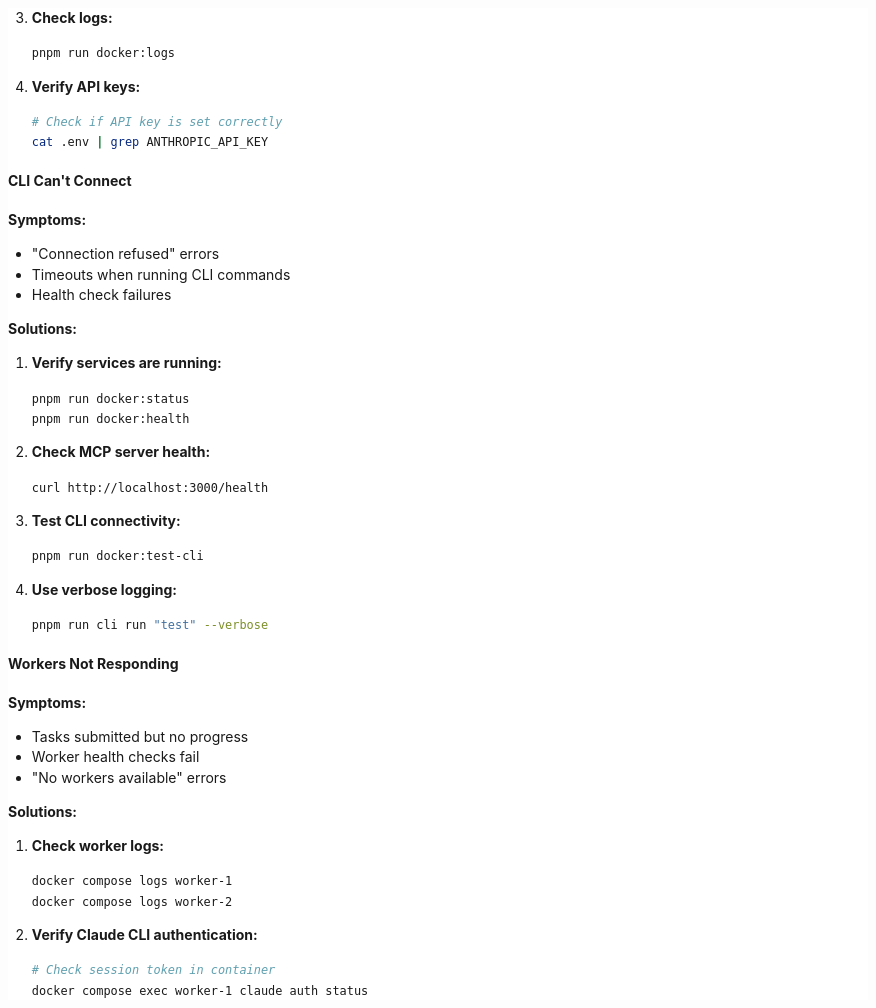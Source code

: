 3. **Check logs:**
   ```bash
   pnpm run docker:logs
   ```

4. **Verify API keys:**
   ```bash
   # Check if API key is set correctly
   cat .env | grep ANTHROPIC_API_KEY
   ```

#### CLI Can't Connect

**Symptoms:**
- "Connection refused" errors
- Timeouts when running CLI commands
- Health check failures

**Solutions:**

1. **Verify services are running:**
   ```bash
   pnpm run docker:status
   pnpm run docker:health
   ```

2. **Check MCP server health:**
   ```bash
   curl http://localhost:3000/health
   ```

3. **Test CLI connectivity:**
   ```bash
   pnpm run docker:test-cli
   ```

4. **Use verbose logging:**
   ```bash
   pnpm run cli run "test" --verbose
   ```

#### Workers Not Responding

**Symptoms:**
- Tasks submitted but no progress
- Worker health checks fail
- "No workers available" errors

**Solutions:**

1. **Check worker logs:**
   ```bash
   docker compose logs worker-1
   docker compose logs worker-2
   ```

2. **Verify Claude CLI authentication:**
   ```bash
   # Check session token in container
   docker compose exec worker-1 claude auth status
   ```
